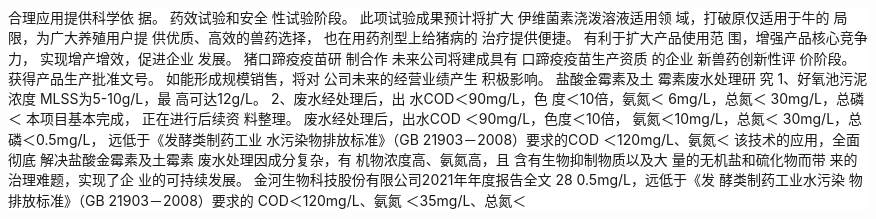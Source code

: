 合理应用提供科学依
据。
药效试验和安全
性试验阶段。
此项试验成果预计将扩大
伊维菌素浇泼溶液适用领
域，打破原仅适用于牛的
局限，为广大养殖用户提
供优质、高效的兽药选择，
也在用药剂型上给猪病的
治疗提供便捷。
有利于扩大产品使用范
围，增强产品核心竞争力，
实现增产增效，促进企业
发展。
猪口蹄疫疫苗研
制合作
未来公司将建成具有
口蹄疫疫苗生产资质
的企业
新兽药创新性评
价阶段。
获得产品生产批准文号。
如能形成规模销售，将对
公司未来的经营业绩产生
积极影响。
盐酸金霉素及土
霉素废水处理研
究
1、好氧池污泥浓度
MLSS为5-10g/L，最
高可达12g/L。
2、废水经处理后，出
水COD＜90mg/L，色
度＜10倍，氨氮＜
6mg/L，总氮＜
30mg/L，总磷＜
本项目基本完成，
正在进行后续资
料整理。
废水经处理后，出水COD
＜90mg/L，色度＜10倍，
氨氮＜10mg/L，总氮＜
30mg/L，总磷＜0.5mg/L，
远低于《发酵类制药工业
水污染物排放标准》（GB
21903－2008）要求的COD
＜120mg/L、氨氮＜
该技术的应用，全面彻底
解决盐酸金霉素及土霉素
废水处理因成分复杂，有
机物浓度高、氨氮高，且
含有生物抑制物质以及大
量的无机盐和硫化物而带
来的治理难题，实现了企
业的可持续发展。
金河生物科技股份有限公司2021年年度报告全文
28
0.5mg/L，远低于《发
酵类制药工业水污染
物排放标准》（GB
21903－2008）要求的
COD＜120mg/L、氨氮
＜35mg/L、总氮＜